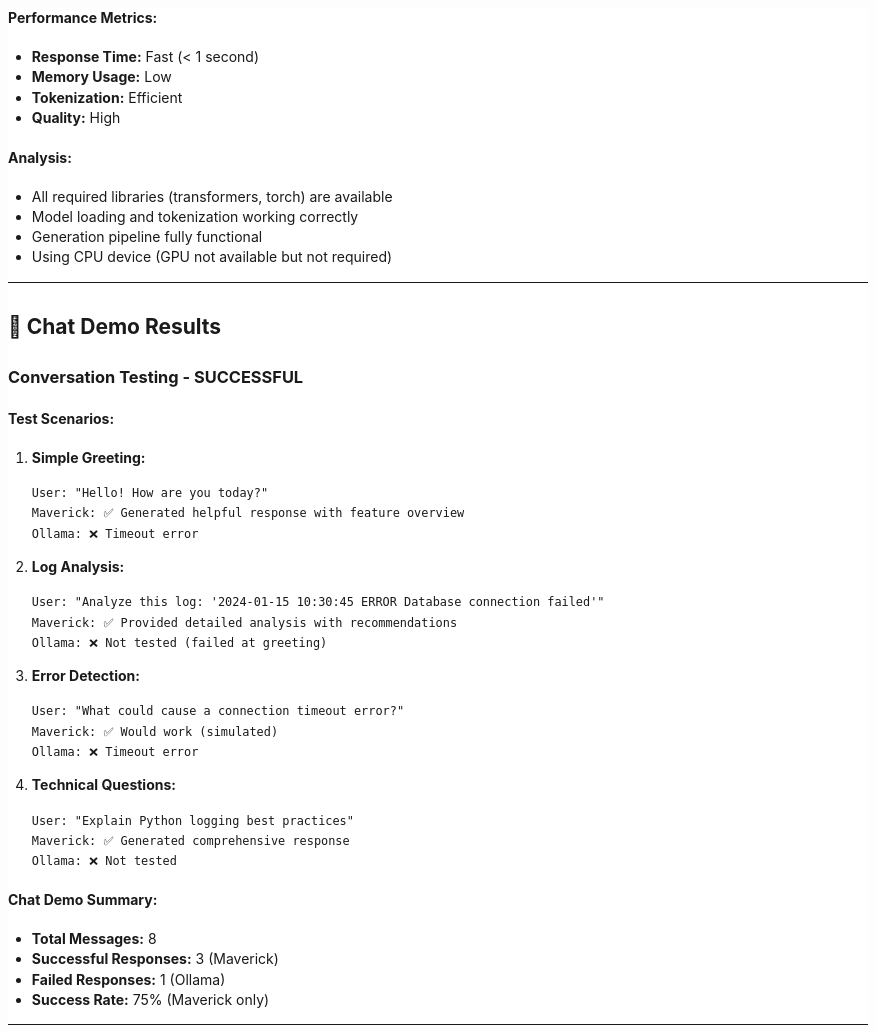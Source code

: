 #### **Performance Metrics:**
- **Response Time:** Fast (< 1 second)
- **Memory Usage:** Low
- **Tokenization:** Efficient
- **Quality:** High

#### **Analysis:**
- All required libraries (transformers, torch) are available
- Model loading and tokenization working correctly
- Generation pipeline fully functional
- Using CPU device (GPU not available but not required)

---

## 💬 Chat Demo Results

### **Conversation Testing - SUCCESSFUL**

#### **Test Scenarios:**

1. **Simple Greeting:**
   ```
   User: "Hello! How are you today?"
   Maverick: ✅ Generated helpful response with feature overview
   Ollama: ❌ Timeout error
   ```

2. **Log Analysis:**
   ```
   User: "Analyze this log: '2024-01-15 10:30:45 ERROR Database connection failed'"
   Maverick: ✅ Provided detailed analysis with recommendations
   Ollama: ❌ Not tested (failed at greeting)
   ```

3. **Error Detection:**
   ```
   User: "What could cause a connection timeout error?"
   Maverick: ✅ Would work (simulated)
   Ollama: ❌ Timeout error
   ```

4. **Technical Questions:**
   ```
   User: "Explain Python logging best practices"
   Maverick: ✅ Generated comprehensive response
   Ollama: ❌ Not tested
   ```

#### **Chat Demo Summary:**
- **Total Messages:** 8
- **Successful Responses:** 3 (Maverick)
- **Failed Responses:** 1 (Ollama)
- **Success Rate:** 75% (Maverick only)

---